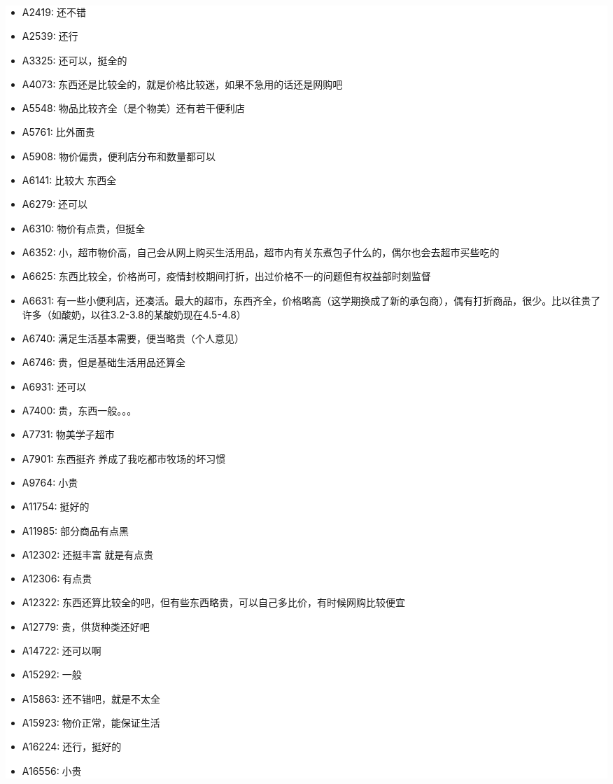 - A2419: 还不错

- A2539: 还行

- A3325: 还可以，挺全的

- A4073: 东西还是比较全的，就是价格比较迷，如果不急用的话还是网购吧

- A5548: 物品比较齐全（是个物美）还有若干便利店

- A5761: 比外面贵

- A5908: 物价偏贵，便利店分布和数量都可以

- A6141: 比较大 东西全

- A6279: 还可以

- A6310: 物价有点贵，但挺全

- A6352: 小，超市物价高，自己会从网上购买生活用品，超市内有关东煮包子什么的，偶尔也会去超市买些吃的

- A6625: 东西比较全，价格尚可，疫情封校期间打折，出过价格不一的问题但有权益部时刻监督

- A6631: 有一些小便利店，还凑活。最大的超市，东西齐全，价格略高（这学期换成了新的承包商），偶有打折商品，很少。比以往贵了许多（如酸奶，以往3.2-3.8的某酸奶现在4.5-4.8）

- A6740: 满足生活基本需要，便当略贵（个人意见）

- A6746: 贵，但是基础生活用品还算全

- A6931: 还可以

- A7400: 贵，东西一般。。。

- A7731: 物美学子超市

- A7901: 东西挺齐 
养成了我吃都市牧场的坏习惯

- A9764: 小贵

- A11754: 挺好的

- A11985: 部分商品有点黑

- A12302: 还挺丰富 就是有点贵

- A12306: 有点贵

- A12322: 东西还算比较全的吧，但有些东西略贵，可以自己多比价，有时候网购比较便宜

- A12779: 贵，供货种类还好吧

- A14722: 还可以啊

- A15292: 一般

- A15863: 还不错吧，就是不太全

- A15923: 物价正常，能保证生活

- A16224: 还行，挺好的

- A16556: 小贵
